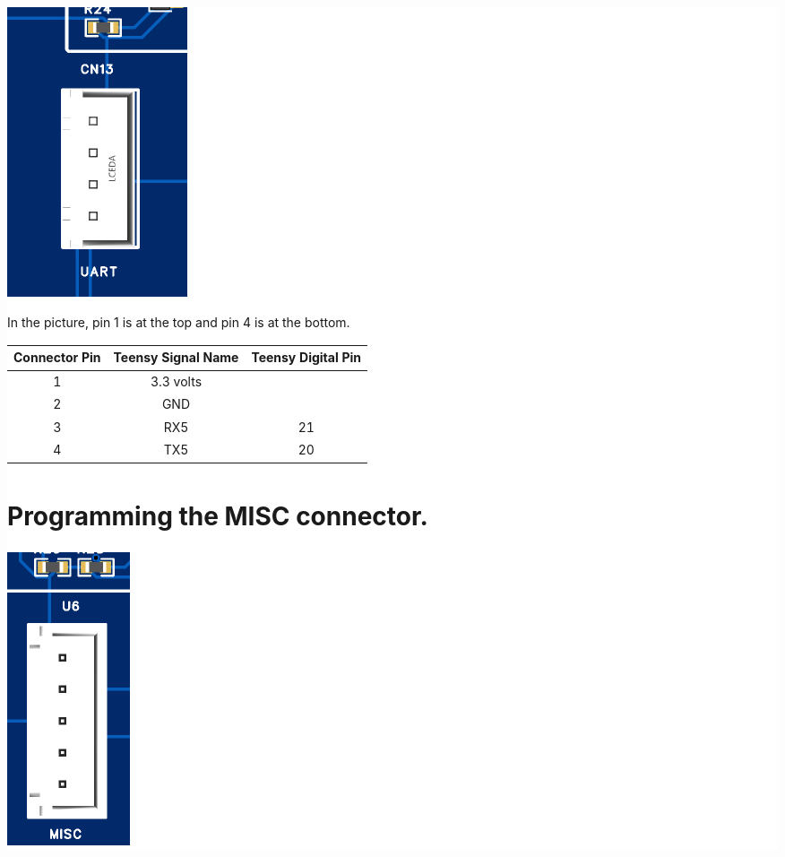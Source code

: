 ![alt text](Media/TeensySensor2D_UART.png)

In the picture, pin 1 is at the top and pin 4 is at the bottom.

| Connector Pin | Teensy Signal Name | Teensy Digital Pin |
| :-----------: | :----------------: | :----------------: |
|       1       |     3.3 volts      |                    |
|       2       |        GND         |                    |
|       3       |        RX5         |         21         |
|       4       |        TX5         |         20         |

# Programming the MISC connector.

![alt text](Media/TeensySensor2D_MISC.png)
